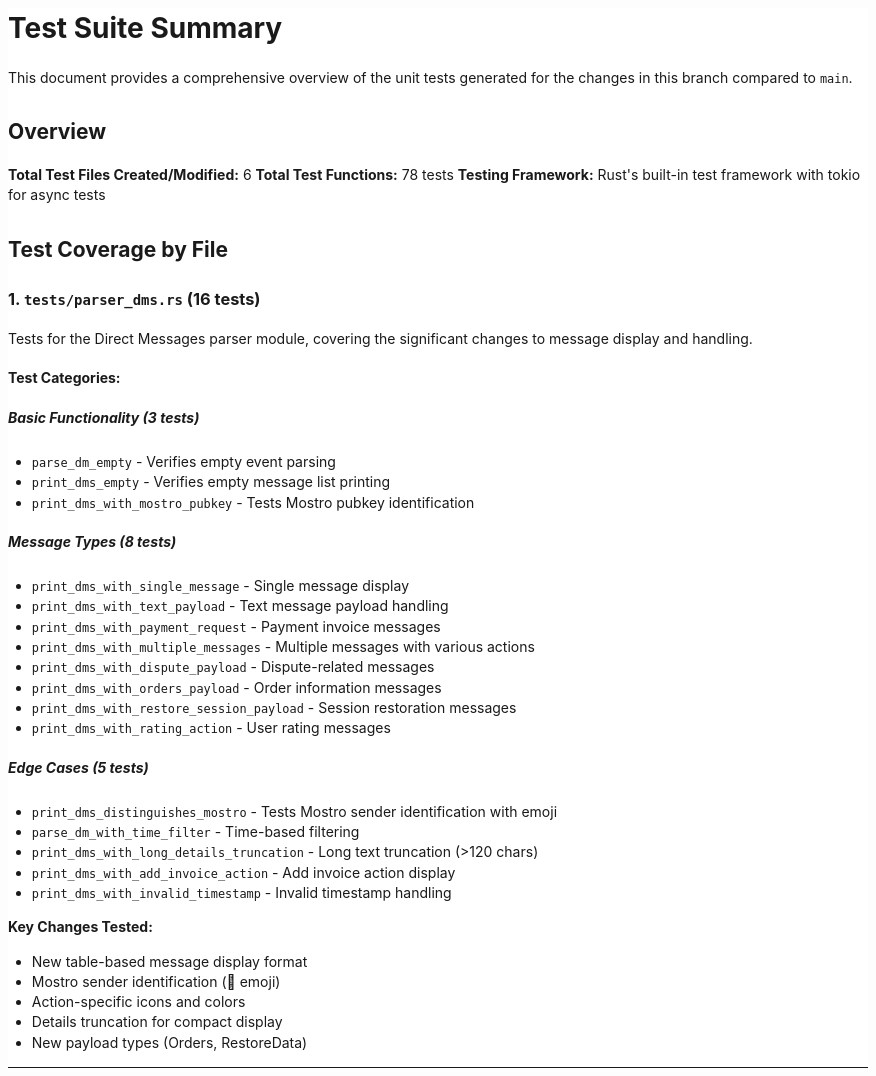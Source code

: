 # Test Suite Summary

This document provides a comprehensive overview of the unit tests generated for the changes in this branch compared to `main`.

## Overview

**Total Test Files Created/Modified:** 6
**Total Test Functions:** 78 tests
**Testing Framework:** Rust's built-in test framework with tokio for async tests

## Test Coverage by File

### 1. `tests/parser_dms.rs` (16 tests)
Tests for the Direct Messages parser module, covering the significant changes to message display and handling.

#### Test Categories:

##### Basic Functionality (3 tests)
- `parse_dm_empty` - Verifies empty event parsing
- `print_dms_empty` - Verifies empty message list printing
- `print_dms_with_mostro_pubkey` - Tests Mostro pubkey identification

##### Message Types (8 tests)
- `print_dms_with_single_message` - Single message display
- `print_dms_with_text_payload` - Text message payload handling
- `print_dms_with_payment_request` - Payment invoice messages
- `print_dms_with_multiple_messages` - Multiple messages with various actions
- `print_dms_with_dispute_payload` - Dispute-related messages
- `print_dms_with_orders_payload` - Order information messages
- `print_dms_with_restore_session_payload` - Session restoration messages
- `print_dms_with_rating_action` - User rating messages

##### Edge Cases (5 tests)
- `print_dms_distinguishes_mostro` - Tests Mostro sender identification with emoji
- `parse_dm_with_time_filter` - Time-based filtering
- `print_dms_with_long_details_truncation` - Long text truncation (>120 chars)
- `print_dms_with_add_invoice_action` - Add invoice action display
- `print_dms_with_invalid_timestamp` - Invalid timestamp handling

**Key Changes Tested:**
- New table-based message display format
- Mostro sender identification (🧌 emoji)
- Action-specific icons and colors
- Details truncation for compact display
- New payload types (Orders, RestoreData)

---
